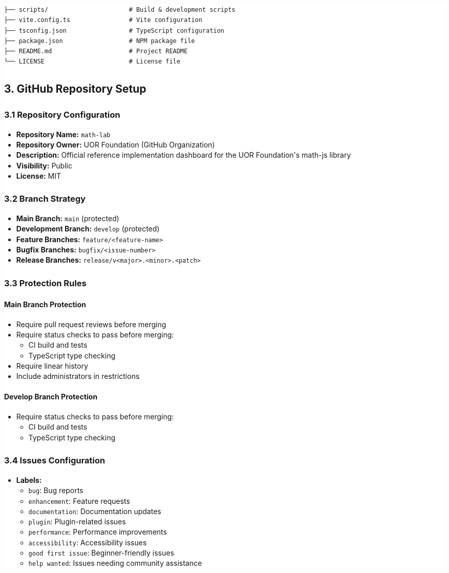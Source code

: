 ```
├── scripts/                      # Build & development scripts
├── vite.config.ts                # Vite configuration
├── tsconfig.json                 # TypeScript configuration
├── package.json                  # NPM package file
├── README.md                     # Project README
└── LICENSE                       # License file
```

## 3. GitHub Repository Setup

### 3.1 Repository Configuration

- **Repository Name:** `math-lab`
- **Repository Owner:** UOR Foundation (GitHub Organization)
- **Description:** Official reference implementation dashboard for the UOR Foundation's math-js library
- **Visibility:** Public
- **License:** MIT

### 3.2 Branch Strategy

- **Main Branch:** `main` (protected)
- **Development Branch:** `develop` (protected)
- **Feature Branches:** `feature/<feature-name>`
- **Bugfix Branches:** `bugfix/<issue-number>`
- **Release Branches:** `release/v<major>.<minor>.<patch>`

### 3.3 Protection Rules

#### Main Branch Protection

- Require pull request reviews before merging
- Require status checks to pass before merging:
  - CI build and tests
  - TypeScript type checking
- Require linear history
- Include administrators in restrictions

#### Develop Branch Protection

- Require status checks to pass before merging:
  - CI build and tests
  - TypeScript type checking

### 3.4 Issues Configuration

- **Labels:**
  - `bug`: Bug reports
  - `enhancement`: Feature requests
  - `documentation`: Documentation updates
  - `plugin`: Plugin-related issues
  - `performance`: Performance improvements
  - `accessibility`: Accessibility issues
  - `good first issue`: Beginner-friendly issues
  - `help wanted`: Issues needing community assistance
  